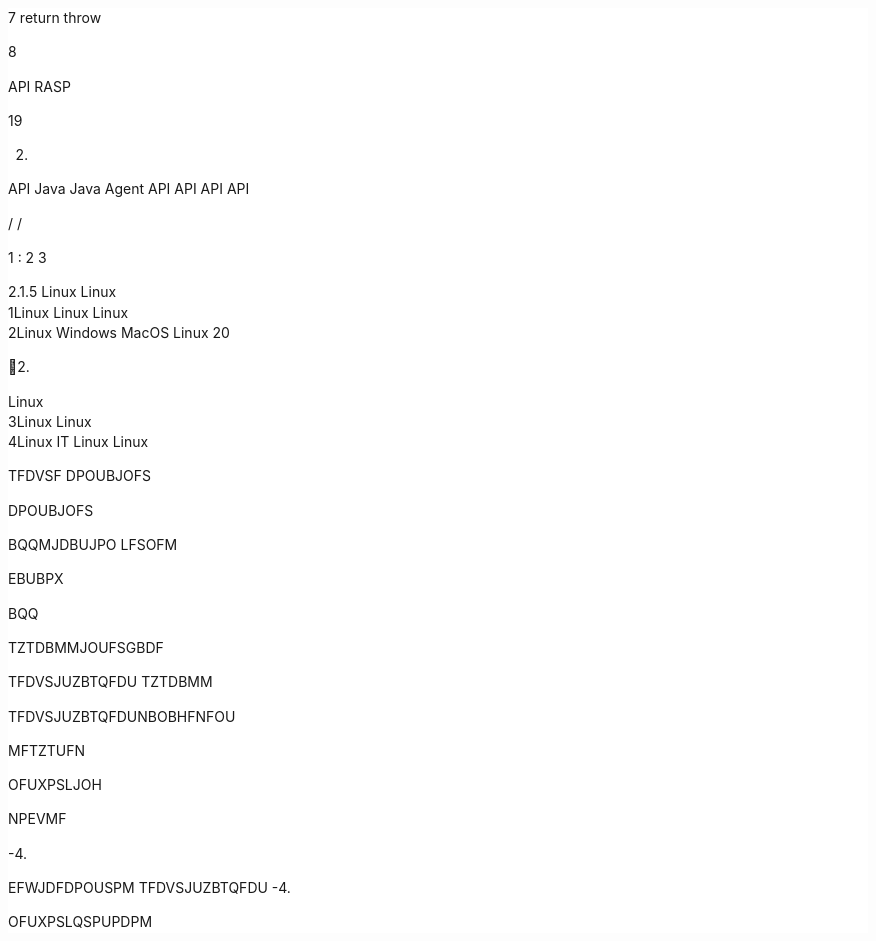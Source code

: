 7 return throw

 

 8 

 API   RASP  


19



2. 

 API Java   Java Agent 
 API  API  API API
 
  /  / 
 
 
1 :  2 3 

2.1.5 
  Linux    Linux  
1Linux Linux    Linux  
2Linux Windows  MacOS    Linux 
20

2. 



 Linux   
3Linux Linux    
4Linux   IT  Linux                                                              Linux                                 

TFDVSF DPOUBJOFS

DPOUBJOFS

BQQMJDBUJPO LFSOFM

EBUBPX

BQQ

TZTDBMMJOUFSGBDF

TFDVSJUZBTQFDU TZTDBMM


TFDVSJUZBTQFDUNBOBHFNFOU

MFTZTUFN

OFUXPSLJOH

NPEVMF

-4.

EFWJDFDPOUSPM TFDVSJUZBTQFDU -4.


OFUXPSLQSPUPDPM
